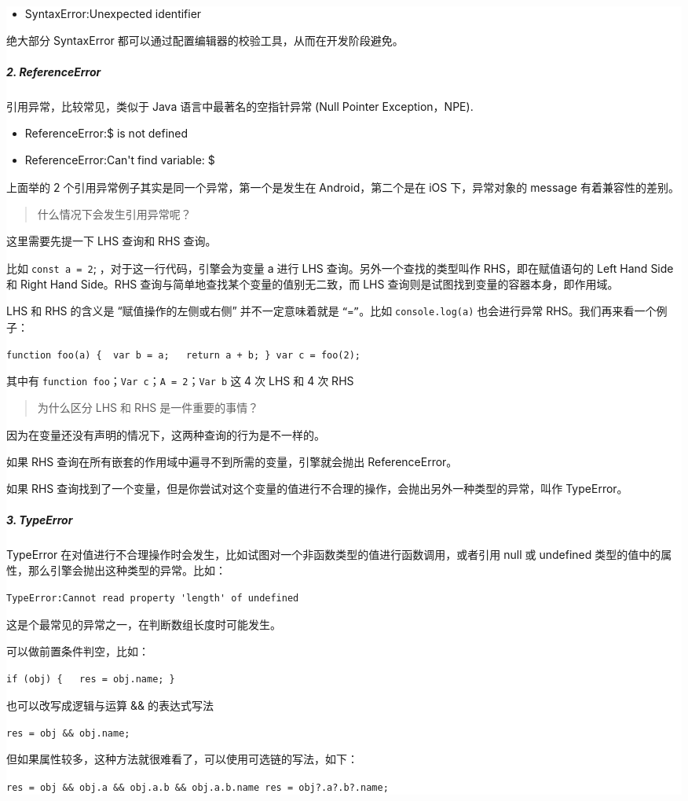*   SyntaxError:Unexpected identifier
    

绝大部分 SyntaxError 都可以通过配置编辑器的校验工具，从而在开发阶段避免。

##### 2. ReferenceError

引用异常，比较常见，类似于 Java 语言中最著名的空指针异常 (Null Pointer Exception，NPE).

*   ReferenceError:$ is not defined
    
*   ReferenceError:Can't find variable: $
    

上面举的 2 个引用异常例子其实是同一个异常，第一个是发生在 Android，第二个是在 iOS 下，异常对象的 message 有着兼容性的差别。

> 什么情况下会发生引用异常呢？

这里需要先提一下 LHS 查询和 RHS 查询。

比如 `const a = 2`; ，对于这一行代码，引擎会为变量 a 进行 LHS 查询。另外一个查找的类型叫作 RHS，即在赋值语句的 Left Hand Side 和 Right Hand Side。RHS 查询与简单地查找某个变量的值别无二致，而 LHS 查询则是试图找到变量的容器本身，即作用域。

LHS 和 RHS 的含义是 “赋值操作的左侧或右侧” 并不一定意味着就是 `“=”`。比如 `console.log(a)` 也会进行异常 RHS。我们再来看一个例子：

```
function foo(a) {  var b = a;   return a + b; } var c = foo(2);
```

其中有 `function foo`；`Var c`；`A = 2`；`Var b` 这 4 次 LHS 和 4 次 RHS

> 为什么区分 LHS 和 RHS 是一件重要的事情？

因为在变量还没有声明的情况下，这两种查询的行为是不一样的。

如果 RHS 查询在所有嵌套的作用域中遍寻不到所需的变量，引擎就会抛出 ReferenceError。

如果 RHS 查询找到了一个变量，但是你尝试对这个变量的值进行不合理的操作，会抛出另外一种类型的异常，叫作 TypeError。

##### 3. TypeError

TypeError 在对值进行不合理操作时会发生，比如试图对一个非函数类型的值进行函数调用，或者引用 null 或 undefined 类型的值中的属性，那么引擎会抛出这种类型的异常。比如：

```
TypeError:Cannot read property 'length' of undefined
```

这是个最常见的异常之一，在判断数组长度时可能发生。

可以做前置条件判空，比如：

```
if (obj) {   res = obj.name; }
```

也可以改写成逻辑与运算 && 的表达式写法

```
res = obj && obj.name;
```

但如果属性较多，这种方法就很难看了，可以使用可选链的写法，如下：

```
res = obj && obj.a && obj.a.b && obj.a.b.name res = obj?.a?.b?.name;
```
